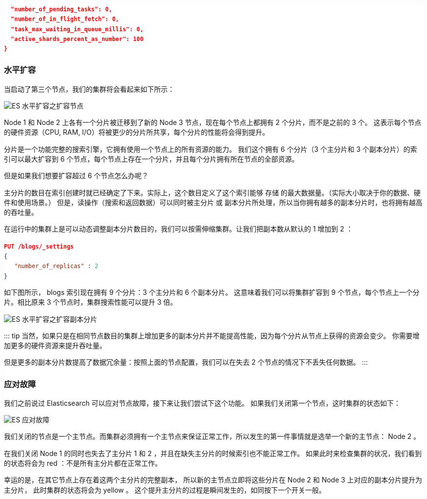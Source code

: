 ```json
  "number_of_pending_tasks": 0,
  "number_of_in_flight_fetch": 0,
  "task_max_waiting_in_queue_millis": 0,
  "active_shards_percent_as_number": 100
}
```

### 水平扩容

当启动了第三个节点，我们的集群将会看起来如下所示：

![ES 水平扩容之扩容节点](https://raw.githubusercontent.com/kalandramo/picgo/main/img/20231027174732.png)

Node 1 和 Node 2 上各有一个分片被迁移到了新的 Node 3 节点，现在每个节点上都拥有 2 个分片，而不是之前的 3 个。 这表示每个节点的硬件资源（CPU, RAM, I/O）将被更少的分片所共享，每个分片的性能将会得到提升。

分片是一个功能完整的搜索引擎，它拥有使用一个节点上的所有资源的能力。 我们这个拥有 6 个分片（3 个主分片和 3 个副本分片）的索引可以最大扩容到 6 个节点，每个节点上存在一个分片，并且每个分片拥有所在节点的全部资源。

但是如果我们想要扩容超过 6 个节点怎么办呢？

主分片的数目在索引创建时就已经确定了下来。实际上，这个数目定义了这个索引能够 存储 的最大数据量。（实际大小取决于你的数据、硬件和使用场景。） 但是，读操作（搜索和返回数据）可以同时被主分片 或 副本分片所处理，所以当你拥有越多的副本分片时，也将拥有越高的吞吐量。

在运行中的集群上是可以动态调整副本分片数目的，我们可以按需伸缩集群。让我们把副本数从默认的 1 增加到 2 ：

```json
PUT /blogs/_settings
{
   "number_of_replicas" : 2
}
```

如下图所示， blogs 索引现在拥有 9 个分片：3 个主分片和 6 个副本分片。 这意味着我们可以将集群扩容到 9 个节点，每个节点上一个分片。相比原来 3 个节点时，集群搜索性能可以提升 3 倍。

[]()

![ES 水平扩容之扩容副本分片](https://raw.githubusercontent.com/kalandramo/picgo/main/img/20231027174741.png)

::: tip
当然，如果只是在相同节点数目的集群上增加更多的副本分片并不能提高性能，因为每个分片从节点上获得的资源会变少。 你需要增加更多的硬件资源来提升吞吐量。

但是更多的副本分片数提高了数据冗余量：按照上面的节点配置，我们可以在失去 2 个节点的情况下不丢失任何数据。
:::

### 应对故障

我们之前说过 Elasticsearch 可以应对节点故障，接下来让我们尝试下这个功能。 如果我们关闭第一个节点，这时集群的状态如下：

![ES 应对故障](https://raw.githubusercontent.com/kalandramo/picgo/main/img/20231027174845.png)

我们关闭的节点是一个主节点。而集群必须拥有一个主节点来保证正常工作，所以发生的第一件事情就是选举一个新的主节点： Node 2 。

在我们关闭 Node 1 的同时也失去了主分片 1 和 2 ，并且在缺失主分片的时候索引也不能正常工作。 如果此时来检查集群的状况，我们看到的状态将会为 red ：不是所有主分片都在正常工作。

幸运的是，在其它节点上存在着这两个主分片的完整副本， 所以新的主节点立即将这些分片在 Node 2 和 Node 3 上对应的副本分片提升为主分片， 此时集群的状态将会为 yellow 。 这个提升主分片的过程是瞬间发生的，如同按下一个开关一般。
